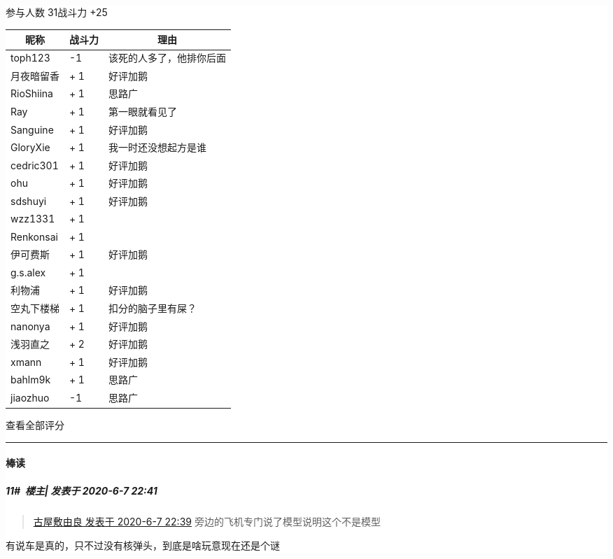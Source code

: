  参与人数 31战斗力 +25

|昵称|战斗力|理由|
|----|---|---|
| toph123|-1|该死的人多了，他排你后面|
| 月夜暗留香| + 1|好评加鹅|
| RioShiina| + 1|思路广|
| Ray| + 1|第一眼就看见了|
| Sanguine| + 1|好评加鹅|
| GloryXie| + 1|我一时还没想起方是谁|
| cedric301| + 1|好评加鹅|
| ohu| + 1|好评加鹅|
| sdshuyi| + 1|好评加鹅|
| wzz1331| + 1||
| Renkonsai| + 1||
| 伊可费斯| + 1|好评加鹅|
| g.s.alex| + 1||
| 利物浦| + 1|好评加鹅|
| 空丸下楼梯| + 1|扣分的脑子里有屎？|
| nanonya| + 1|好评加鹅|
| 浅羽直之| + 2|好评加鹅|
| xmann| + 1|好评加鹅|
| bahlm9k| + 1|思路广|
| jiaozhuo|-1|思路广|


查看全部评分


-----

####  棒读  
##### 11#         楼主| 发表于 2020-6-7 22:41


<blockquote><a href="httphttps://bbs.saraba1st.com/2b/forum.php?mod=redirect&amp;goto=findpost&amp;pid=47714260&amp;ptid=1940238" target="_blank">古屋敷由良 发表于 2020-6-7 22:39</a>
旁边的飞机专门说了模型说明这个不是模型</blockquote>
有说车是真的，只不过没有核弹头，到底是啥玩意现在还是个谜
